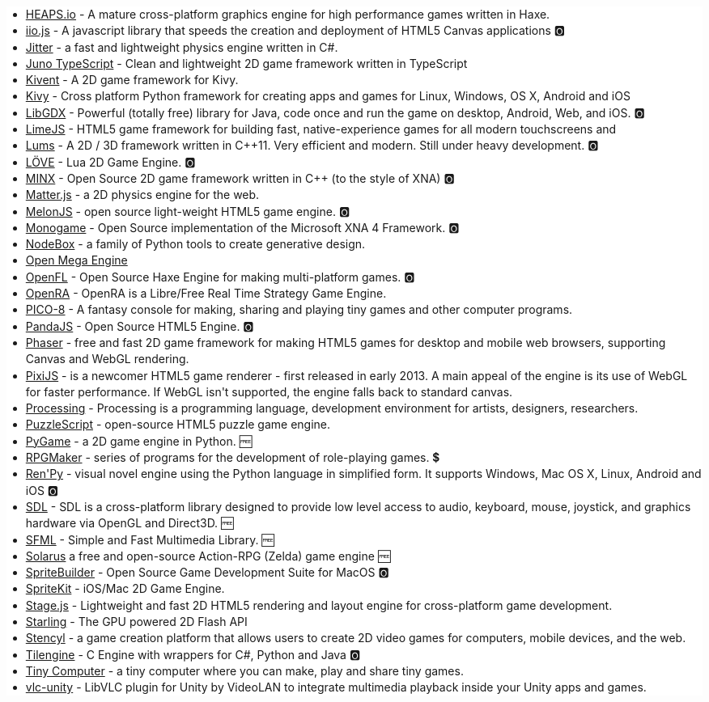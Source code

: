 * [HEAPS.io](https://heaps.io) - A mature cross-platform graphics engine for high performance games written in Haxe.
* [iio.js](https://github.com/iioinc/iio.js) - A javascript library that speeds the creation and deployment of HTML5 Canvas applications :o2:
* [Jitter](https://code.google.com/p/jitterphysics/) - a fast and lightweight physics engine written in C#.
* [Juno TypeScript](https://github.com/digitsensitive/juno) - Clean and lightweight 2D game framework written in TypeScript
* [Kivent](http://kivent.org/) - A 2D game framework for Kivy.
* [Kivy](http://kivy.org) - Cross platform Python framework for creating apps and games for Linux, Windows, OS X, Android and iOS
* [LibGDX](https://libgdx.badlogicgames.com/) - Powerful (totally free) library for Java, code once and run the game on desktop, Android, Web, and iOS. :o2:
* [LimeJS](http://www.limejs.com/) - HTML5 game framework for building fast, native-experience games for all modern touchscreens and
* [Lums](https://github.com/lums-proj/Lums) - A 2D / 3D framework written in C++11. Very efficient and modern. Still under heavy development. :o2:
* [LÖVE](http://love2d.org) - Lua 2D Game Engine. :o2:
* [MINX](https://github.com/GearChicken/MINX) - Open Source 2D game framework written in C++ (to the style of XNA) :o2:
* [Matter.js](http://brm.io/matter-js/) - a 2D physics engine for the web.
* [MelonJS](http://melonjs.org) - open source light-weight HTML5 game engine. :o2:
* [Monogame](http://www.monogame.net/) - Open Source implementation of the Microsoft XNA 4 Framework. :o2:
* [NodeBox](https://www.nodebox.net/) - a family of Python tools to create generative design.
* [Open Mega Engine](https://github.com/rafaelcp/Open-Mega-Engine)
* [OpenFL](http://www.openfl.org/) - Open Source Haxe Engine for making multi-platform games. :o2:
* [OpenRA](http://www.openra.net/) - OpenRA is a Libre/Free Real Time Strategy Game Engine.
* [PICO-8](http://www.lexaloffle.com/pico-8.php) - A fantasy console for making, sharing and playing tiny games and other computer programs.
* [PandaJS](http://www.pandajs.net/) - Open Source HTML5 Engine. :o2:
* [Phaser](http://phaser.io/) -  free and fast 2D game framework for making HTML5 games for desktop and mobile web browsers, supporting Canvas and WebGL rendering.
* [PixiJS](http://www.pixijs.com/) - is a newcomer HTML5 game renderer - first released in early 2013. A main appeal of the engine is its use of WebGL for faster performance. If WebGL isn't supported, the engine falls back to standard canvas.
* [Processing](https://www.processing.org/) - Processing is a programming language, development environment for artists, designers, researchers.
* [PuzzleScript](http://www.puzzlescript.net/) - open-source HTML5 puzzle game engine.
* [PyGame](https://github.com/pygame/pygame) - a 2D game engine in Python. :free:
* [RPGMaker](http://www.rpgmakerweb.com/) - series of programs for the development of role-playing games. :heavy_dollar_sign:
* [Ren'Py](http://www.renpy.org/) - visual novel engine using the Python language in simplified form. It supports Windows, Mac OS X, Linux, Android and iOS :o2:
* [SDL](http://libsdl.org/) - SDL is a cross-platform library designed to provide low level access to audio, keyboard, mouse, joystick, and graphics hardware via OpenGL and Direct3D. :free:
* [SFML](http://www.sfml-dev.org/) - Simple and Fast Multimedia Library. :free:
* [Solarus](http://www.solarus-games.org/) a free and open-source Action-RPG (Zelda) game engine :free:
* [SpriteBuilder](http://www.spritebuilder.com/) - Open Source Game Development Suite for MacOS :o2:
* [SpriteKit](https://developer.apple.com/documentation/spritekit) - iOS/Mac 2D Game Engine.
* [Stage.js](http://piqnt.com/stage.js/) - Lightweight and fast 2D HTML5 rendering and layout engine for cross-platform game development.
* [Starling](http://gamua.com/starling/) - The GPU powered 2D Flash API
* [Stencyl](http://www.stencyl.com/) -  a game creation platform that allows users to create 2D video games for computers, mobile devices, and the web.
* [Tilengine](http://www.tilengine.org/) - C Engine with wrappers for C#, Python and Java :o2:
* [Tiny Computer](http://nesbox.com/tic/) - a tiny computer where you can make, play and share tiny games.
* [vlc-unity](https://github.com/videolan/vlc-unity) - LibVLC plugin for Unity by VideoLAN to integrate multimedia playback inside your Unity apps and games.
